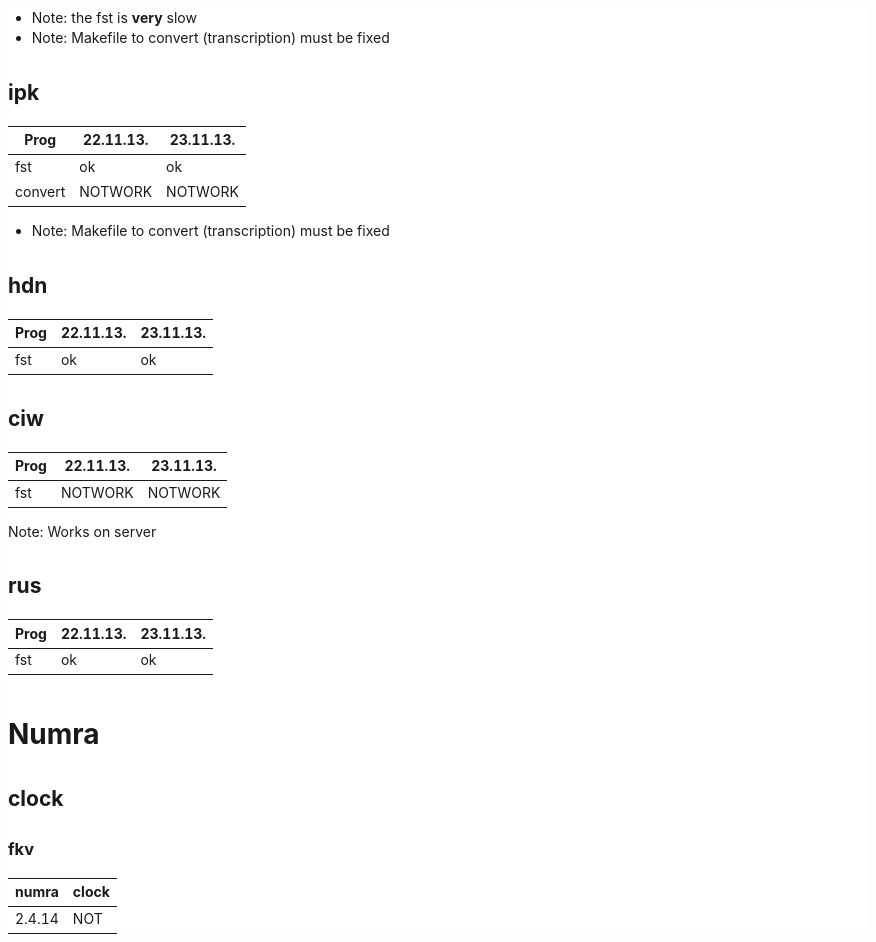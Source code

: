 					    
* Note: the fst is **very** slow
* Note: Makefile to convert (transcription) must be fixed

					    
## ipk				    
|   Prog | 22.11.13.    | 23.11.13. 
| --- | --- | --- 
|  fst   | ok  		    | ok
|  convert | NOTWORK	    | NOTWORK


* Note: Makefile to convert (transcription) must be fixed

					    
## hdn				    
|   Prog | 22.11.13.    | 23.11.13. 
| --- | --- | --- 
|  fst   | ok 		    | ok

					    
## ciw				    
|   Prog | 22.11.13.    | 23.11.13. 
| --- | --- | --- 
|  fst   | NOTWORK 	    | NOTWORK


Note: Works on server

					    
## rus				    
|   Prog | 22.11.13.    | 23.11.13. 
| --- | --- | --- 
|  fst   | ok 		    | ok




# Numra


## clock




### fkv
|   numra | clock
| --- | --- 
|  2.4.14 |  NOT




